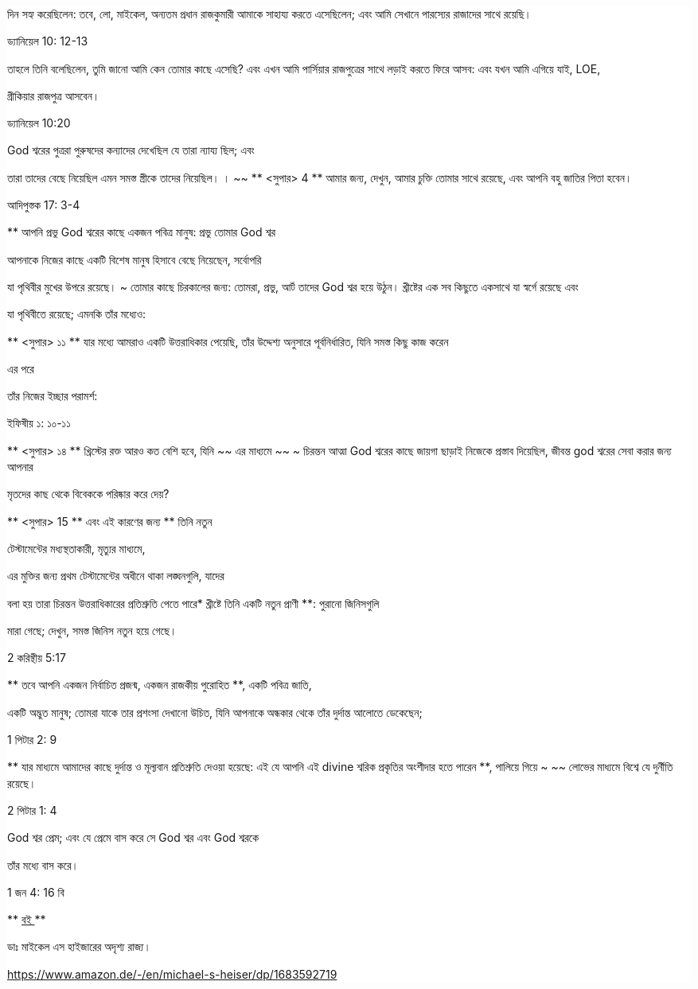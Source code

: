 দিন সহ্য করেছিলেন: তবে, লো, মাইকেল, অন্যতম প্রধান রাজকুমারী আমাকে সাহায্য করতে এসেছিলেন; এবং আমি সেখানে পারস্যের রাজাদের সাথে রয়েছি।

ড্যানিয়েল 10: 12-13

তাহলে তিনি বলেছিলেন, তুমি জানো আমি কেন তোমার কাছে এসেছি? এবং এখন আমি পার্সিয়ার রাজপুত্রের সাথে লড়াই করতে ফিরে আসব: এবং যখন আমি এগিয়ে যাই, LOE,

গ্রীকিয়ার রাজপুত্র আসবেন।

ড্যানিয়েল 10:20

God শ্বরের পুত্ররা পুরুষদের কন্যাদের দেখেছিল যে তারা ন্যায্য ছিল; এবং

তারা তাদের বেছে নিয়েছিল এমন সমস্ত স্ত্রীকে তাদের নিয়েছিল। । ~~ ** <সুপার> 4 </sup> ** আমার জন্য, দেখুন, আমার চুক্তি তোমার সাথে রয়েছে, এবং আপনি বহু জাতির পিতা হবেন।

আদিপুস্তক 17: 3-4

** আপনি প্রভু God শ্বরের কাছে একজন পবিত্র মানুষ: প্রভু তোমার God শ্বর

আপনাকে নিজের কাছে একটি বিশেষ মানুষ হিসাবে বেছে নিয়েছেন, সর্বোপরি

যা পৃথিবীর মুখের উপরে রয়েছে। ~ তোমার কাছে চিরকালের জন্য: তোমরা, প্রভু, আর্ট তাদের God শ্বর হয়ে উঠুন। খ্রীষ্টের এক সব কিছুতে একসাথে যা স্বর্গে রয়েছে এবং

যা পৃথিবীতে রয়েছে; এমনকি তাঁর মধ্যেও:

** <সুপার> ১১ </sup> ** যার মধ্যে আমরাও একটি উত্তরাধিকার পেয়েছি, তাঁর উদ্দেশ্য অনুসারে পূর্বনির্ধারিত, যিনি সমস্ত কিছু কাজ করেন

এর পরে

তাঁর নিজের ইচ্ছার পরামর্শ:

ইফিষীয় ১: ১০-১১

** <সুপার> ১৪ </upup> ** খ্রিস্টের রক্ত ​​আরও কত বেশি হবে, যিনি ~~ এর মাধ্যমে ~~ ~ চিরন্তন আত্মা God শ্বরের কাছে জায়গা ছাড়াই নিজেকে প্রস্তাব দিয়েছিল, জীবন্ত god শ্বরের সেবা করার জন্য আপনার

মৃতদের কাছ থেকে বিবেককে পরিষ্কার করে দেয়?

** <সুপার> 15 </sup> ** এবং এই কারণের জন্য ** তিনি নতুন

টেস্টামেন্টের মধ্যস্থতাকারী, মৃত্যুর মাধ্যমে,

এর মুক্তির জন্য প্রথম টেস্টামেন্টের অধীনে থাকা লঙ্ঘনগুলি, যাদের

বলা হয় তারা চিরন্তন উত্তরাধিকারের প্রতিশ্রুতি পেতে পারে* খ্রীষ্টে তিনি একটি নতুন প্রাণী **: পুরানো জিনিসগুলি

মারা গেছে; দেখুন, সমস্ত জিনিস নতুন হয়ে গেছে।

2 করিন্থীয় 5:17

** তবে আপনি একজন নির্বাচিত প্রজন্ম, একজন রাজকীয় পুরোহিত **, একটি পবিত্র জাতি,

একটি অদ্ভুত মানুষ; তোমরা যাকে তার প্রশংসা দেখানো উচিত, যিনি আপনাকে অন্ধকার থেকে তাঁর দুর্দান্ত আলোতে ডেকেছেন;

1 পিটার 2: 9

** যার মাধ্যমে আমাদের কাছে দুর্দান্ত ও মূল্যবান প্রতিশ্রুতি দেওয়া হয়েছে: এই যে আপনি এই divine শ্বরিক প্রকৃতির অংশীদার হতে পারেন **, পালিয়ে গিয়ে ~ ~~ লোভের মাধ্যমে বিশ্বে যে দুর্নীতি রয়েছে।

2 পিটার 1: 4

God শ্বর প্রেম; এবং যে প্রেমে বাস করে সে God শ্বর এবং God শ্বরকে

তাঁর মধ্যে বাস করে।

1 জন 4: 16 বি

** <u> বই </u> **

ডাঃ মাইকেল এস হাইজারের অদৃশ্য রাজ্য।

<https://www.amazon.de/-/en/michael-s-heiser/dp/1683592719>